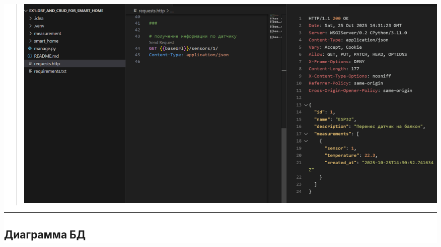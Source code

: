 >   ![sensor-detail](https://github.com/VoldemarSoturum/HW7-5_DJANGO-Django_REST_Framework/blob/main/EX1-DRF_and_CRUD_for_Smart_Home/FOR_README/6.png)


---

## Диаграмма БД
